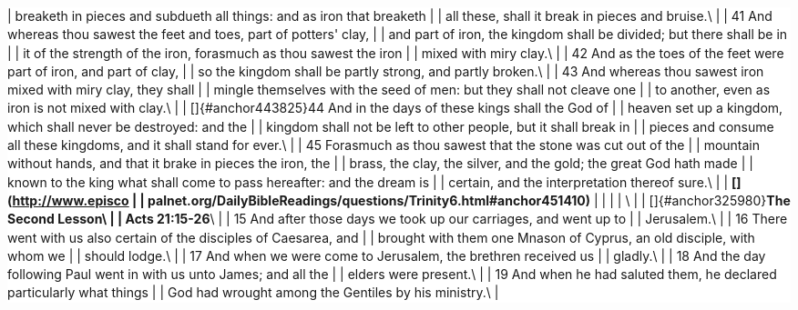 | breaketh in pieces and subdueth all things: and as iron that breaketh |
| all these, shall it break in pieces and bruise.\                      |
| 41 And whereas thou sawest the feet and toes, part of potters\' clay, |
| and part of iron, the kingdom shall be divided; but there shall be in |
| it of the strength of the iron, forasmuch as thou sawest the iron     |
| mixed with miry clay.\                                                |
| 42 And as the toes of the feet were part of iron, and part of clay,   |
| so the kingdom shall be partly strong, and partly broken.\            |
| 43 And whereas thou sawest iron mixed with miry clay, they shall      |
| mingle themselves with the seed of men: but they shall not cleave one |
| to another, even as iron is not mixed with clay.\                     |
| []{#anchor443825}44 And in the days of these kings shall the God of   |
| heaven set up a kingdom, which shall never be destroyed: and the      |
| kingdom shall not be left to other people, but it shall break in      |
| pieces and consume all these kingdoms, and it shall stand for ever.\  |
| 45 Forasmuch as thou sawest that the stone was cut out of the         |
| mountain without hands, and that it brake in pieces the iron, the     |
| brass, the clay, the silver, and the gold; the great God hath made    |
| known to the king what shall come to pass hereafter: and the dream is |
| certain, and the interpretation thereof sure.\                        |
| **[](http://www.episco                                                |
| palnet.org/DailyBibleReadings/questions/Trinity6.html#anchor451410)** |
|                                                                       |
| \                                                                     |
| []{#anchor325980}**The Second Lesson\                                 |
| Acts 21:15-26**\                                                      |
| 15 And after those days we took up our carriages, and went up to      |
| Jerusalem.\                                                           |
| 16 There went with us also certain of the disciples of Caesarea, and  |
| brought with them one Mnason of Cyprus, an old disciple, with whom we |
| should lodge.\                                                        |
| 17 And when we were come to Jerusalem, the brethren received us       |
| gladly.\                                                              |
| 18 And the day following Paul went in with us unto James; and all the |
| elders were present.\                                                 |
| 19 And when he had saluted them, he declared particularly what things |
| God had wrought among the Gentiles by his ministry.\                  |